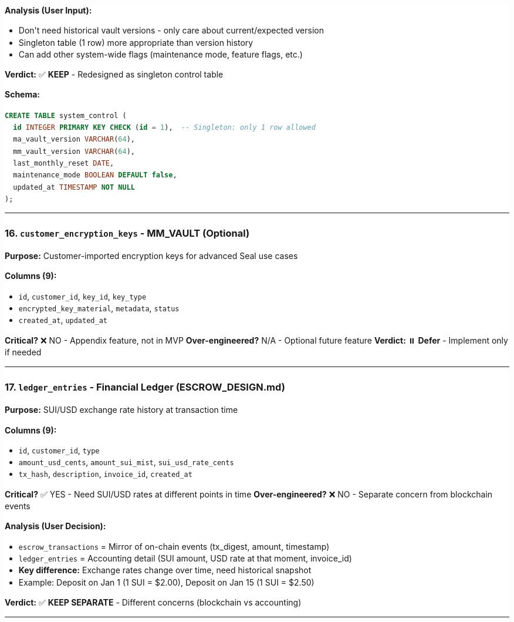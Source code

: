 **Analysis (User Input):**
- Don't need historical vault versions - only care about current/expected version
- Singleton table (1 row) more appropriate than version history
- Can add other system-wide flags (maintenance mode, feature flags, etc.)

**Verdict:** ✅ **KEEP** - Redesigned as singleton control table

**Schema:**
```sql
CREATE TABLE system_control (
  id INTEGER PRIMARY KEY CHECK (id = 1),  -- Singleton: only 1 row allowed
  ma_vault_version VARCHAR(64),
  mm_vault_version VARCHAR(64),
  last_monthly_reset DATE,
  maintenance_mode BOOLEAN DEFAULT false,
  updated_at TIMESTAMP NOT NULL
);
```

---

### 16. `customer_encryption_keys` - MM_VAULT (Optional)
**Purpose:** Customer-imported encryption keys for advanced Seal use cases

**Columns (9):**
- `id`, `customer_id`, `key_id`, `key_type`
- `encrypted_key_material`, `metadata`, `status`
- `created_at`, `updated_at`

**Critical?** ❌ NO - Appendix feature, not in MVP
**Over-engineered?** N/A - Optional future feature
**Verdict:** ⏸️ **Defer** - Implement only if needed

---

### 17. `ledger_entries` - Financial Ledger (ESCROW_DESIGN.md)
**Purpose:** SUI/USD exchange rate history at transaction time

**Columns (9):**
- `id`, `customer_id`, `type`
- `amount_usd_cents`, `amount_sui_mist`, `sui_usd_rate_cents`
- `tx_hash`, `description`, `invoice_id`, `created_at`

**Critical?** ✅ YES - Need SUI/USD rates at different points in time
**Over-engineered?** ❌ NO - Separate concern from blockchain events

**Analysis (User Decision):**
- `escrow_transactions` = Mirror of on-chain events (tx_digest, amount, timestamp)
- `ledger_entries` = Accounting detail (SUI amount, USD rate at that moment, invoice_id)
- **Key difference:** Exchange rates change over time, need historical snapshot
- Example: Deposit on Jan 1 (1 SUI = $2.00), Deposit on Jan 15 (1 SUI = $2.50)

**Verdict:** ✅ **KEEP SEPARATE** - Different concerns (blockchain vs accounting)

---
